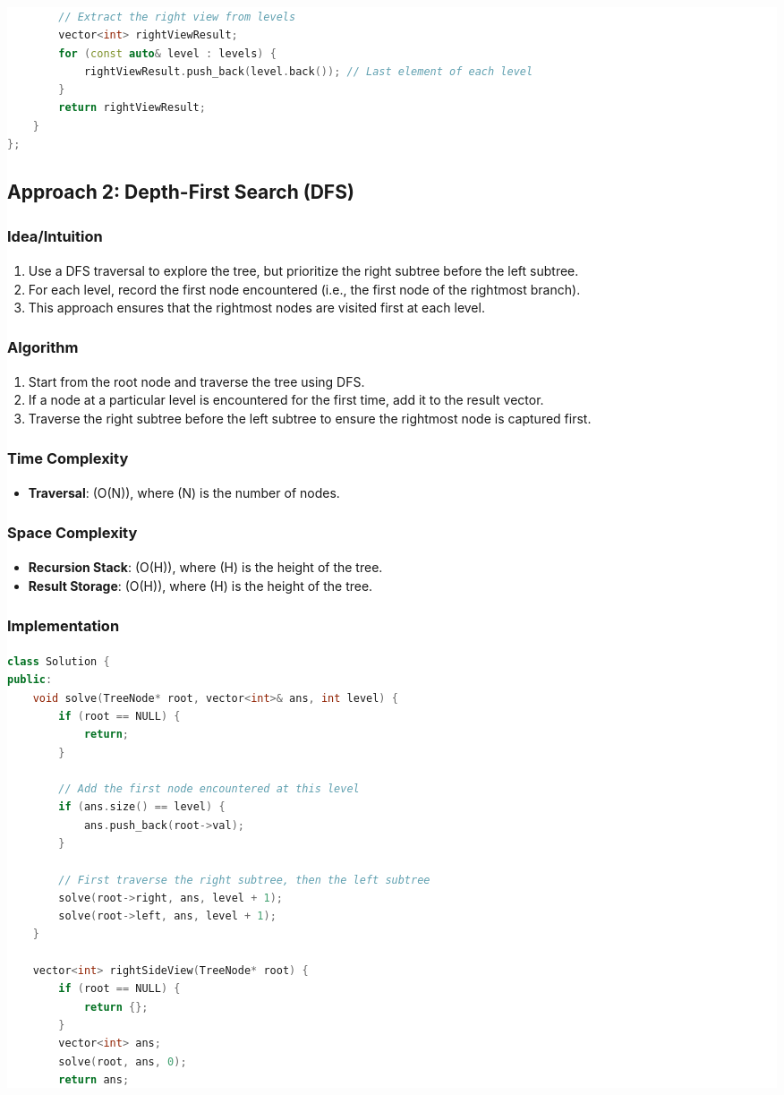 ```cpp
        // Extract the right view from levels
        vector<int> rightViewResult;
        for (const auto& level : levels) {
            rightViewResult.push_back(level.back()); // Last element of each level
        }
        return rightViewResult;
    }
};
```

## Approach 2: Depth-First Search (DFS)

### Idea/Intuition

1. Use a DFS traversal to explore the tree, but prioritize the right subtree before the left subtree.
2. For each level, record the first node encountered (i.e., the first node of the rightmost branch).
3. This approach ensures that the rightmost nodes are visited first at each level.

### Algorithm

1. Start from the root node and traverse the tree using DFS.
2. If a node at a particular level is encountered for the first time, add it to the result vector.
3. Traverse the right subtree before the left subtree to ensure the rightmost node is captured first.

### Time Complexity

- **Traversal**: \(O(N)\), where \(N\) is the number of nodes.

### Space Complexity

- **Recursion Stack**: \(O(H)\), where \(H\) is the height of the tree.
- **Result Storage**: \(O(H)\), where \(H\) is the height of the tree.

### Implementation

```cpp
class Solution {
public:
    void solve(TreeNode* root, vector<int>& ans, int level) {
        if (root == NULL) {
            return;
        }

        // Add the first node encountered at this level
        if (ans.size() == level) {
            ans.push_back(root->val);
        }

        // First traverse the right subtree, then the left subtree
        solve(root->right, ans, level + 1);
        solve(root->left, ans, level + 1);
    }

    vector<int> rightSideView(TreeNode* root) {
        if (root == NULL) {
            return {};
        }
        vector<int> ans;
        solve(root, ans, 0);
        return ans;
```